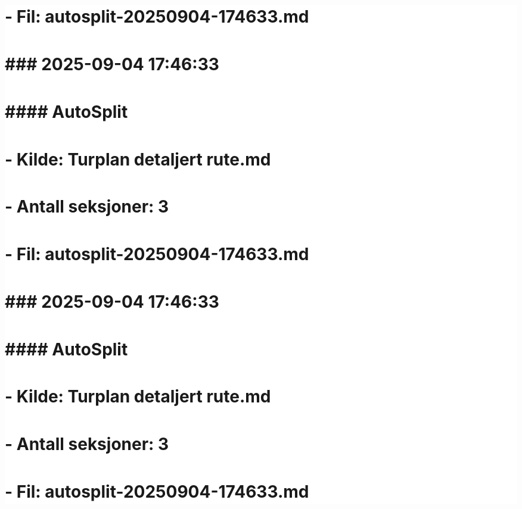 # \- Fil: autosplit-20250904-174633.md

#

#

#

#

# \### 2025-09-04 17:46:33

# \#### AutoSplit

# \- Kilde: Turplan detaljert rute.md

# \- Antall seksjoner: 3

# \- Fil: autosplit-20250904-174633.md

#

#

#

#

# \### 2025-09-04 17:46:33

# \#### AutoSplit

# \- Kilde: Turplan detaljert rute.md

# \- Antall seksjoner: 3

# \- Fil: autosplit-20250904-174633.md

#

#

#
